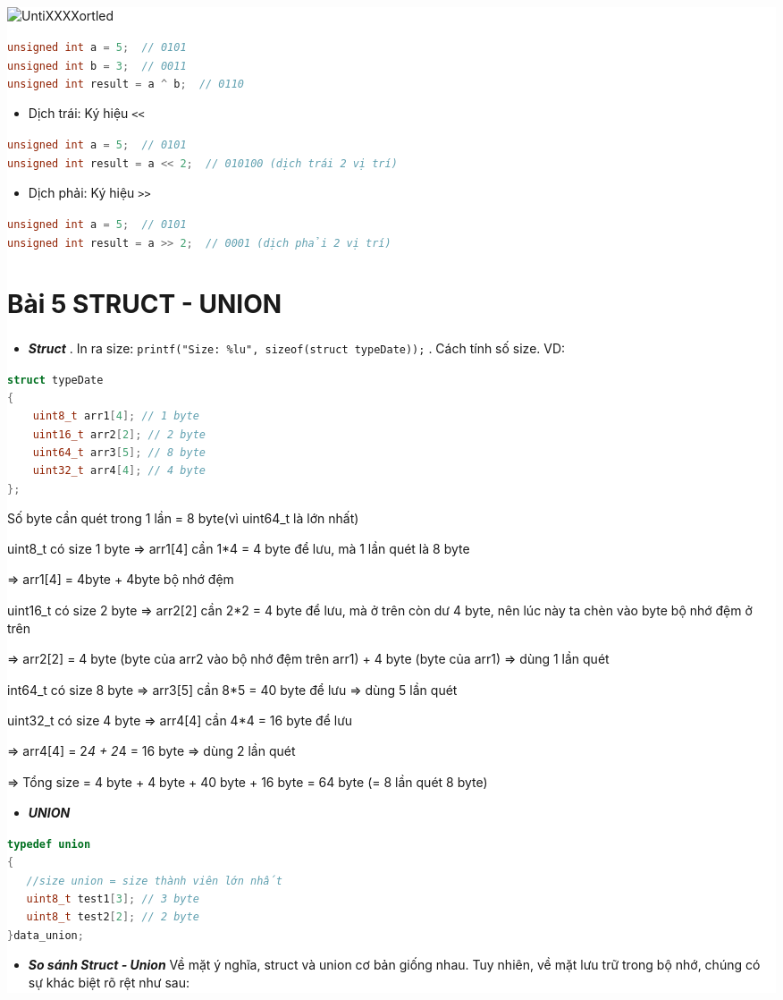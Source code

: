 ![UntiXXXXortled](https://github.com/Mefuuuu/Embedded_Interview_T5/assets/133778142/3b2d8ea8-fd1b-4637-a0e4-33c9f6bc4b00)

```c
unsigned int a = 5;  // 0101
unsigned int b = 3;  // 0011
unsigned int result = a ^ b;  // 0110
```
 
 - Dịch trái: Ký hiệu `<<`
```c
unsigned int a = 5;  // 0101
unsigned int result = a << 2;  // 010100 (dịch trái 2 vị trí)   
```
 - Dịch phải: Ký hiệu `>>`
```c
unsigned int a = 5;  // 0101
unsigned int result = a >> 2;  // 0001 (dịch phải 2 vị trí) 
```
# Bài 5 STRUCT - UNION
- ***Struct***
  . In ra size: ```printf("Size: %lu", sizeof(struct typeDate));```
  . Cách tính số size. VD:
```c
struct typeDate
{
    uint8_t arr1[4]; // 1 byte
    uint16_t arr2[2]; // 2 byte
    uint64_t arr3[5]; // 8 byte
    uint32_t arr4[4]; // 4 byte
};
```
Số byte cần quét trong 1 lần = 8 byte(vì uint64_t là lớn nhất)

uint8_t có size 1 byte => arr1[4] cần 1*4 = 4 byte để lưu, mà 1 lần quét là 8 byte

=> arr1[4] = 4byte + 4byte bộ nhớ đệm

uint16_t có size 2 byte => arr2[2] cần 2*2 = 4 byte để lưu, mà ở trên còn dư 4 byte, nên lúc này ta chèn vào byte bộ nhớ đệm ở trên

=> arr2[2] = 4 byte (byte của arr2 vào bộ nhớ đệm trên arr1) + 4 byte (byte của arr1) => dùng 1 lần quét

int64_t có size 8 byte => arr3[5] cần 8*5 = 40 byte để lưu => dùng 5 lần quét

uint32_t có size 4 byte => arr4[4] cần 4*4 = 16  byte để lưu

=> arr4[4] = 2*4 + 2*4 = 16 byte => dùng 2 lần quét

=> Tổng size = 4 byte + 4 byte + 40 byte + 16 byte = 64 byte (= 8 lần quét 8 byte)

- ***UNION***
```c
typedef union
{
   //size union = size thành viên lớn nhất
   uint8_t test1[3]; // 3 byte
   uint8_t test2[2]; // 2 byte
}data_union;
```
- ***So sánh Struct - Union***
Về mặt ý nghĩa, struct và union cơ bản giống nhau. Tuy nhiên, về mặt lưu trữ trong bộ nhớ, chúng có sự khác biệt rõ rệt như sau:
